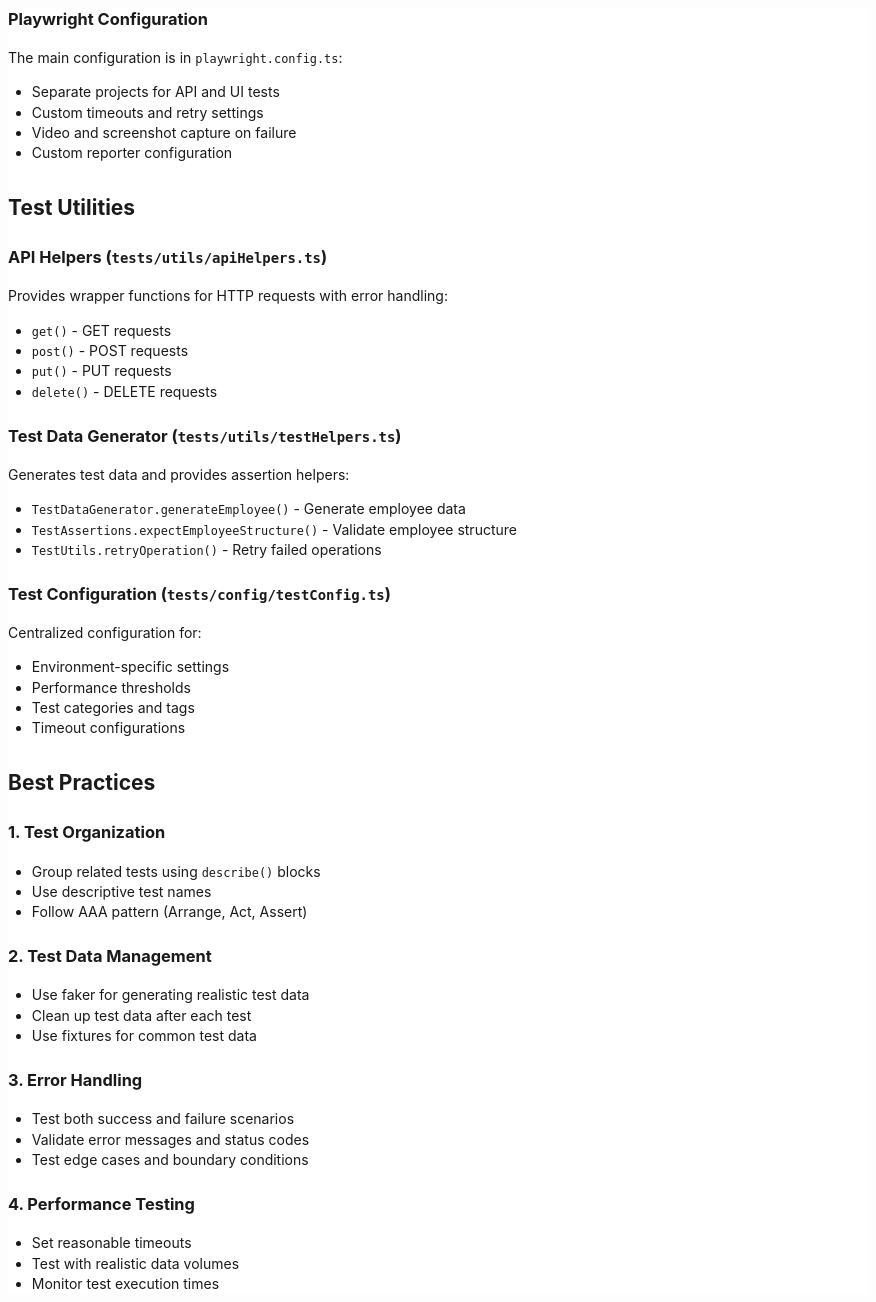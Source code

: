 ### Playwright Configuration
The main configuration is in `playwright.config.ts`:
- Separate projects for API and UI tests
- Custom timeouts and retry settings
- Video and screenshot capture on failure
- Custom reporter configuration

## Test Utilities

### API Helpers (`tests/utils/apiHelpers.ts`)
Provides wrapper functions for HTTP requests with error handling:
- `get()` - GET requests
- `post()` - POST requests
- `put()` - PUT requests
- `delete()` - DELETE requests

### Test Data Generator (`tests/utils/testHelpers.ts`)
Generates test data and provides assertion helpers:
- `TestDataGenerator.generateEmployee()` - Generate employee data
- `TestAssertions.expectEmployeeStructure()` - Validate employee structure
- `TestUtils.retryOperation()` - Retry failed operations

### Test Configuration (`tests/config/testConfig.ts`)
Centralized configuration for:
- Environment-specific settings
- Performance thresholds
- Test categories and tags
- Timeout configurations

## Best Practices

### 1. Test Organization
- Group related tests using `describe()` blocks
- Use descriptive test names
- Follow AAA pattern (Arrange, Act, Assert)

### 2. Test Data Management
- Use faker for generating realistic test data
- Clean up test data after each test
- Use fixtures for common test data

### 3. Error Handling
- Test both success and failure scenarios
- Validate error messages and status codes
- Test edge cases and boundary conditions

### 4. Performance Testing
- Set reasonable timeouts
- Test with realistic data volumes
- Monitor test execution times
